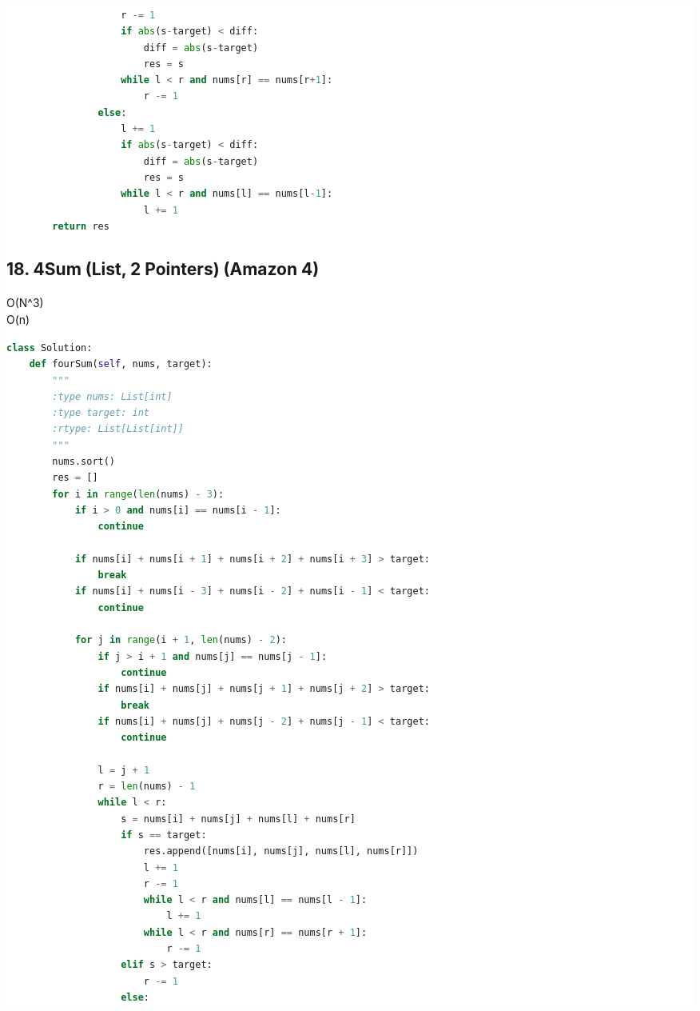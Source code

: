 ```python
                    r -= 1
                    if abs(s-target) < diff:
                        diff = abs(s-target)
                        res = s
                    while l < r and nums[r] == nums[r+1]:
                        r -= 1    
                else:
                    l += 1
                    if abs(s-target) < diff:
                        diff = abs(s-target)
                        res = s
                    while l < r and nums[l] == nums[l-1]:
                        l += 1 
        return res
```

## 18. 4Sum (List, 2 Pointers) (Amazon 4)

O(N^3)  
O(n)


```python
class Solution:
    def fourSum(self, nums, target):
        """
        :type nums: List[int]
        :type target: int
        :rtype: List[List[int]]
        """
        nums.sort()
        res = []
        for i in range(len(nums) - 3):
            if i > 0 and nums[i] == nums[i - 1]: 
                continue
                
            if nums[i] + nums[i + 1] + nums[i + 2] + nums[i + 3] > target: 
                break
            if nums[i] + nums[i - 3] + nums[i - 2] + nums[i - 1] < target: 
                continue
                
            for j in range(i + 1, len(nums) - 2):
                if j > i + 1 and nums[j] == nums[j - 1]: 
                    continue
                if nums[i] + nums[j] + nums[j + 1] + nums[j + 2] > target: 
                    break
                if nums[i] + nums[j] + nums[j - 2] + nums[j - 1] < target: 
                    continue
                    
                l = j + 1 
                r = len(nums) - 1
                while l < r:
                    s = nums[i] + nums[j] + nums[l] + nums[r]
                    if s == target:
                        res.append([nums[i], nums[j], nums[l], nums[r]])
                        l += 1
                        r -= 1
                        while l < r and nums[l] == nums[l - 1]: 
                            l += 1
                        while l < r and nums[r] == nums[r + 1]: 
                            r -= 1
                    elif s > target:
                        r -= 1
                    else:
```